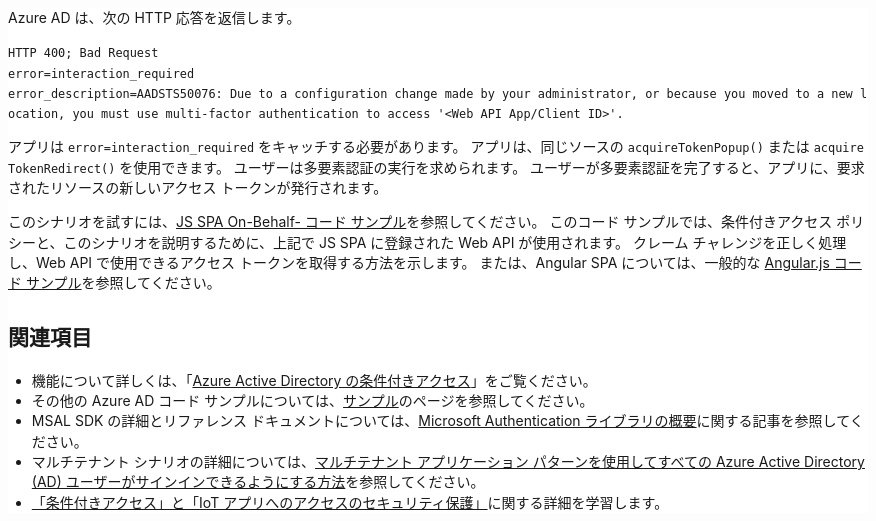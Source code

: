 Azure AD は、次の HTTP 応答を返信します。

```
HTTP 400; Bad Request
error=interaction_required
error_description=AADSTS50076: Due to a configuration change made by your administrator, or because you moved to a new location, you must use multi-factor authentication to access '<Web API App/Client ID>'.
```

アプリは `error=interaction_required` をキャッチする必要があります。 アプリは、同じソースの `acquireTokenPopup()` または `acquireTokenRedirect()` を使用できます。 ユーザーは多要素認証の実行を求められます。 ユーザーが多要素認証を完了すると、アプリに、要求されたリソースの新しいアクセス トークンが発行されます。

このシナリオを試すには、[JS SPA On-Behalf- コード サンプル](https://github.com/Azure-Samples/active-directory-dotnet-native-aspnetcore-v2/blob/a2b257381b410c765ee01ecb611aa6f98c099eb1/2.%20Web%20API%20now%20calls%20Microsoft%20Graph/README.md)を参照してください。 このコード サンプルでは、条件付きアクセス ポリシーと、このシナリオを説明するために、上記で JS SPA に登録された Web API が使用されます。 クレーム チャレンジを正しく処理し、Web API で使用できるアクセス トークンを取得する方法を示します。 または、Angular SPA については、一般的な [Angular.js コード サンプル](https://github.com/Azure-Samples/active-directory-javascript-graphapi-v2)を参照してください。

## <a name="see-also"></a>関連項目

* 機能について詳しくは、「[Azure Active Directory の条件付きアクセス](../conditional-access/overview.md)」をご覧ください。
* その他の Azure AD コード サンプルについては、[サンプル](sample-v2-code.md)のページを参照してください。
* MSAL SDK の詳細とリファレンス ドキュメントについては、[Microsoft Authentication ライブラリの概要](msal-overview.md)に関する記事を参照してください。
* マルチテナント シナリオの詳細については、[マルチテナント アプリケーション パターンを使用してすべての Azure Active Directory (AD) ユーザーがサインインできるようにする方法](howto-convert-app-to-be-multi-tenant.md)を参照してください。
* [「条件付きアクセス」と「IoT アプリへのアクセスのセキュリティ保護」](/azure/architecture/example-scenario/iot-aad/iot-aad)に関する詳細を学習します。